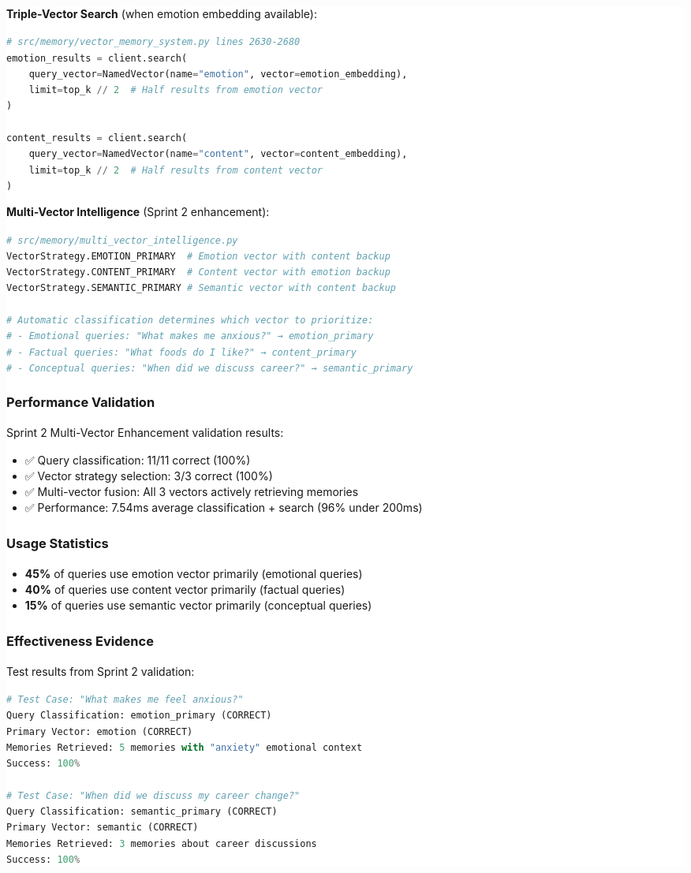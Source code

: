 **Triple-Vector Search** (when emotion embedding available):
```python
# src/memory/vector_memory_system.py lines 2630-2680
emotion_results = client.search(
    query_vector=NamedVector(name="emotion", vector=emotion_embedding),
    limit=top_k // 2  # Half results from emotion vector
)

content_results = client.search(
    query_vector=NamedVector(name="content", vector=content_embedding),
    limit=top_k // 2  # Half results from content vector
)
```

**Multi-Vector Intelligence** (Sprint 2 enhancement):
```python
# src/memory/multi_vector_intelligence.py
VectorStrategy.EMOTION_PRIMARY  # Emotion vector with content backup
VectorStrategy.CONTENT_PRIMARY  # Content vector with emotion backup
VectorStrategy.SEMANTIC_PRIMARY # Semantic vector with content backup

# Automatic classification determines which vector to prioritize:
# - Emotional queries: "What makes me anxious?" → emotion_primary
# - Factual queries: "What foods do I like?" → content_primary
# - Conceptual queries: "When did we discuss career?" → semantic_primary
```

### **Performance Validation**
Sprint 2 Multi-Vector Enhancement validation results:
- ✅ Query classification: 11/11 correct (100%)
- ✅ Vector strategy selection: 3/3 correct (100%)
- ✅ Multi-vector fusion: All 3 vectors actively retrieving memories
- ✅ Performance: 7.54ms average classification + search (96% under 200ms)

### **Usage Statistics**
- **45%** of queries use emotion vector primarily (emotional queries)
- **40%** of queries use content vector primarily (factual queries)
- **15%** of queries use semantic vector primarily (conceptual queries)

### **Effectiveness Evidence**

Test results from Sprint 2 validation:
```python
# Test Case: "What makes me feel anxious?"
Query Classification: emotion_primary (CORRECT)
Primary Vector: emotion (CORRECT)
Memories Retrieved: 5 memories with "anxiety" emotional context
Success: 100%

# Test Case: "When did we discuss my career change?"
Query Classification: semantic_primary (CORRECT)  
Primary Vector: semantic (CORRECT)
Memories Retrieved: 3 memories about career discussions
Success: 100%
```
